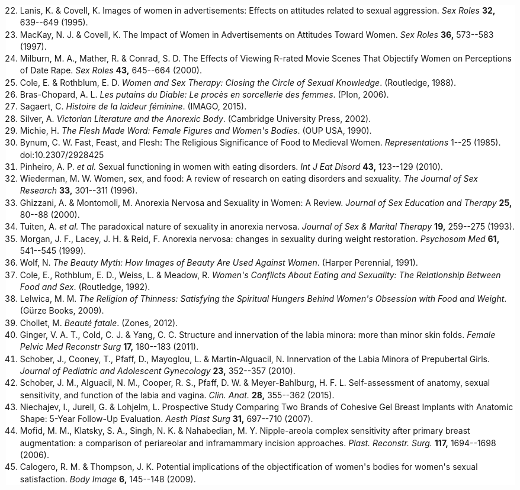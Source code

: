 22. Lanis, K. & Covell, K. Images of women in advertisements: Effects on
    attitudes related to sexual aggression. *Sex Roles* **32,** 639--649
    (1995).
23. MacKay, N. J. & Covell, K. The Impact of Women in Advertisements on
    Attitudes Toward Women. *Sex Roles* **36,** 573--583 (1997).
24. Milburn, M. A., Mather, R. & Conrad, S. D. The Effects of Viewing
    R-rated Movie Scenes That Objectify Women on Perceptions of Date
    Rape. *Sex Roles* **43,** 645--664 (2000).
25. Cole, E. & Rothblum, E. D. *Women and Sex Therapy: Closing the
    Circle of Sexual Knowledge*. (Routledge, 1988).
26. Bras-Chopard, A. L. *Les putains du Diable: Le procès en sorcellerie
    des femmes*. (Plon, 2006).
27. Sagaert, C. *Histoire de la laideur féminine*. (IMAGO, 2015).
28. Silver, A. *Victorian Literature and the Anorexic Body*. (Cambridge
    University Press, 2002).
29. Michie, H. *The Flesh Made Word: Female Figures and Women's Bodies*.
    (OUP USA, 1990).
30. Bynum, C. W. Fast, Feast, and Flesh: The Religious Significance of
    Food to Medieval Women. *Representations* 1--25 (1985).
    doi:10.2307/2928425
31. Pinheiro, A. P. *et al.* Sexual functioning in women with eating
    disorders. *Int J Eat Disord* **43,** 123--129 (2010).
32. Wiederman, M. W. Women, sex, and food: A review of research on
    eating disorders and sexuality. *The Journal of Sex Research*
    **33,** 301--311 (1996).
33. Ghizzani, A. & Montomoli, M. Anorexia Nervosa and Sexuality in
    Women: A Review. *Journal of Sex Education and Therapy* **25,**
    80--88 (2000).
34. Tuiten, A. *et al.* The paradoxical nature of sexuality in anorexia
    nervosa. *Journal of Sex & Marital Therapy* **19,** 259--275 (1993).
35. Morgan, J. F., Lacey, J. H. & Reid, F. Anorexia nervosa: changes in
    sexuality during weight restoration. *Psychosom Med* **61,**
    541--545 (1999).
36. Wolf, N. *The Beauty Myth: How Images of Beauty Are Used Against
    Women*. (Harper Perennial, 1991).
37. Cole, E., Rothblum, E. D., Weiss, L. & Meadow, R. *Women's Conflicts
    About Eating and Sexuality: The Relationship Between Food and Sex*.
    (Routledge, 1992).
38. Lelwica, M. M. *The Religion of Thinness: Satisfying the Spiritual
    Hungers Behind Women's Obsession with Food and Weight*. (Gürze
    Books, 2009).
39. Chollet, M. *Beauté fatale*. (Zones, 2012).
40. Ginger, V. A. T., Cold, C. J. & Yang, C. C. Structure and
    innervation of the labia minora: more than minor skin folds. *Female
    Pelvic Med Reconstr Surg* **17,** 180--183 (2011).
41. Schober, J., Cooney, T., Pfaff, D., Mayoglou, L. &
    Martin-Alguacil, N. Innervation of the Labia Minora of Prepubertal
    Girls. *Journal of Pediatric and Adolescent Gynecology* **23,**
    352--357 (2010).
42. Schober, J. M., Alguacil, N. M., Cooper, R. S., Pfaff, D. W. &
    Meyer-Bahlburg, H. F. L. Self-assessment of anatomy, sexual
    sensitivity, and function of the labia and vagina. *Clin. Anat.*
    **28,** 355--362 (2015).
43. Niechajev, I., Jurell, G. & Lohjelm, L. Prospective Study Comparing
    Two Brands of Cohesive Gel Breast Implants with Anatomic Shape:
    5-Year Follow-Up Evaluation. *Aesth Plast Surg* **31,** 697--710
    (2007).
44. Mofid, M. M., Klatsky, S. A., Singh, N. K. & Nahabedian, M. Y.
    Nipple-areola complex sensitivity after primary breast augmentation:
    a comparison of periareolar and inframammary incision approaches.
    *Plast. Reconstr. Surg.* **117,** 1694--1698 (2006).
45. Calogero, R. M. & Thompson, J. K. Potential implications of the
    objectification of women's bodies for women's sexual satisfaction.
    *Body Image* **6,** 145--148 (2009).